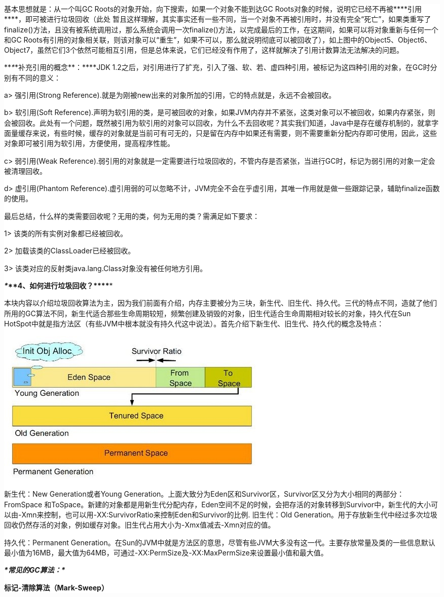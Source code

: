 基本思想就是：从一个叫GC Roots的对象开始，向下搜索，如果一个对象不能到达GC Roots对象的时候，说明它已经不再被***\*引用\****，即可被进行垃圾回收（此处 暂且这样理解，其实事实还有一些不同，当一个对象不再被引用时，并没有完全“死亡”，如果类重写了finalize()方法，且没有被系统调用过，那么系统会调用一次finalize()方法，以完成最后的工作，在这期间，如果可以将对象重新与任何一个和GC Roots有引用的对象相关联，则该对象可以“重生”，如果不可以，那么就说明彻底可以被回收了），如上图中的Object5、Object6、Object7，虽然它们3个依然可能相互引用，但是总体来说，它们已经没有作用了，这样就解决了引用计数算法无法解决的问题。

***\**\*补充引用的概念\*\*：\****JDK 1.2之后，对引用进行了扩充，引入了强、软、若、虚四种引用，被标记为这四种引用的对象，在GC时分别有不同的意义：

  a> 强引用(Strong Reference).就是为刚被new出来的对象所加的引用，它的特点就是，永远不会被回收。

  b> 软引用(Soft Reference).声明为软引用的类，是可被回收的对象，如果JVM内存并不紧张，这类对象可以不被回收，如果内存紧张，则会被回收。此处有一个问题，既然被引用为软引用的对象可以回收，为什么不去回收呢？其实我们知道，Java中是存在缓存机制的，就拿字面量缓存来说，有些时候，缓存的对象就是当前可有可无的，只是留在内存中如果还有需要，则不需要重新分配内存即可使用，因此，这些对象即可被引用为软引用，方便使用，提高程序性能。

  c> 弱引用(Weak Reference).弱引用的对象就是一定需要进行垃圾回收的，不管内存是否紧张，当进行GC时，标记为弱引用的对象一定会被清理回收。

  d> 虚引用(Phantom Reference).虚引用弱的可以忽略不计，JVM完全不会在乎虚引用，其唯一作用就是做一些跟踪记录，辅助finalize函数的使用。

最后总结，什么样的类需要回收呢？无用的类，何为无用的类？需满足如下要求：

  1> 该类的所有实例对象都已经被回收。

  2> 加载该类的ClassLoader已经被回收。

  3> 该类对应的反射类java.lang.Class对象没有被任何地方引用。

***\**\*\*4、如何进行垃圾回收？\*\*\*\****

本块内容以介绍垃圾回收算法为主，因为我们前面有介绍，内存主要被分为三块，新生代、旧生代、持久代。三代的特点不同，造就了他们所用的GC算法不同，新生代适合那些生命周期较短，频繁创建及销毁的对象，旧生代适合生命周期相对较长的对象，持久代在Sun HotSpot中就是指方法区（有些JVM中根本就没有持久代这中说法）。首先介绍下新生代、旧生代、持久代的概念及特点：

![img](../../image/1353728416_1655.jpg)

新生代：New Generation或者Young Generation。上面大致分为Eden区和Survivor区，Survivor区又分为大小相同的两部分：FromSpace 和ToSpace。新建的对象都是用新生代分配内存，Eden空间不足的时候，会把存活的对象转移到Survivor中，新生代的大小可以由-Xmn来控制，也可以用-XX:SurvivorRatio来控制Eden和Survivor的比例.
旧生代：Old Generation。用于存放新生代中经过多次垃圾回收仍然存活的对象，例如缓存对象。旧生代占用大小为-Xmx值减去-Xmn对应的值。

持久代：Permanent Generation。在Sun的JVM中就是方法区的意思，尽管有些JVM大多没有这一代。主要存放常量及类的一些信息默认最小值为16MB，最大值为64MB，可通过-XX:PermSize及-XX:MaxPermSize来设置最小值和最大值。

***\*常见的GC算法：\****

**标记-清除算法（Mark-Sweep）**
